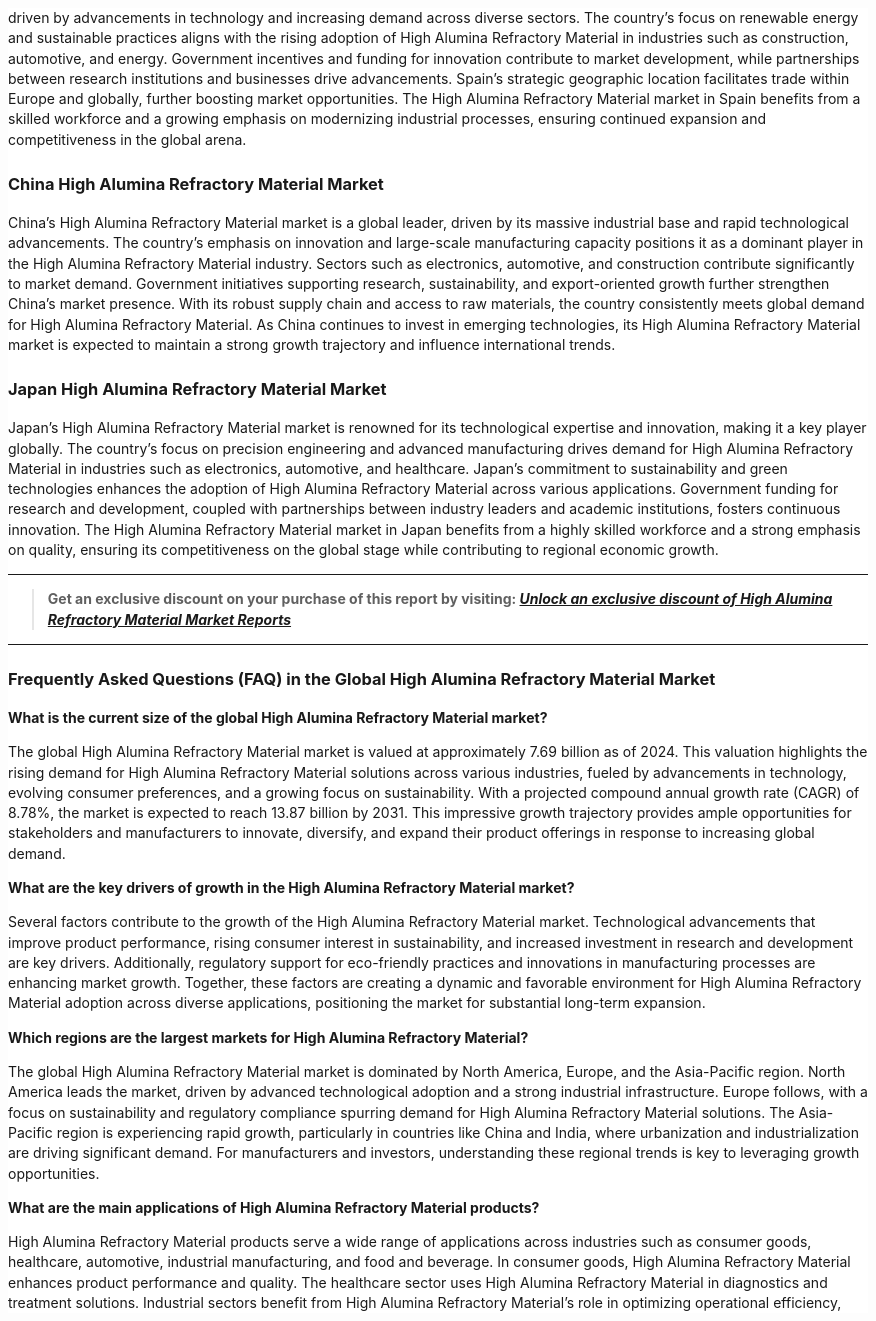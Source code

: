 driven by advancements in technology and increasing demand across diverse sectors. The country&rsquo;s focus on renewable energy and sustainable practices aligns with the rising adoption of High Alumina Refractory Material in industries such as construction, automotive, and energy. Government incentives and funding for innovation contribute to market development, while partnerships between research institutions and businesses drive advancements. Spain&rsquo;s strategic geographic location facilitates trade within Europe and globally, further boosting market opportunities. The High Alumina Refractory Material market in Spain benefits from a skilled workforce and a growing emphasis on modernizing industrial processes, ensuring continued expansion and competitiveness in the global arena.</p><h3>China High Alumina Refractory Material Market</h3><p>China&rsquo;s High Alumina Refractory Material market is a global leader, driven by its massive industrial base and rapid technological advancements. The country&rsquo;s emphasis on innovation and large-scale manufacturing capacity positions it as a dominant player in the High Alumina Refractory Material industry. Sectors such as electronics, automotive, and construction contribute significantly to market demand. Government initiatives supporting research, sustainability, and export-oriented growth further strengthen China&rsquo;s market presence. With its robust supply chain and access to raw materials, the country consistently meets global demand for High Alumina Refractory Material. As China continues to invest in emerging technologies, its High Alumina Refractory Material market is expected to maintain a strong growth trajectory and influence international trends.</p><h3>Japan High Alumina Refractory Material Market</h3><p>Japan&rsquo;s High Alumina Refractory Material market is renowned for its technological expertise and innovation, making it a key player globally. The country&rsquo;s focus on precision engineering and advanced manufacturing drives demand for High Alumina Refractory Material in industries such as electronics, automotive, and healthcare. Japan&rsquo;s commitment to sustainability and green technologies enhances the adoption of High Alumina Refractory Material across various applications. Government funding for research and development, coupled with partnerships between industry leaders and academic institutions, fosters continuous innovation. The High Alumina Refractory Material market in Japan benefits from a highly skilled workforce and a strong emphasis on quality, ensuring its competitiveness on the global stage while contributing to regional economic growth.</p><hr /><blockquote><p><strong>Get an exclusive discount on your purchase of this report by visiting: <em><a href="://marketresearchpulse.com/ask-for-discount/35956?utm_source=Github&amp;utm_medium=0114">Unlock an exclusive discount of High Alumina Refractory Material Market Reports</a></em>&nbsp;</strong></p></blockquote><hr /><h3>Frequently Asked Questions (FAQ) in the Global High Alumina Refractory Material Market</h3><p><strong>What is the current size of the global High Alumina Refractory Material market?</strong></p><p>The global High Alumina Refractory Material market is valued at approximately 7.69 billion as of 2024. This valuation highlights the rising demand for High Alumina Refractory Material solutions across various industries, fueled by advancements in technology, evolving consumer preferences, and a growing focus on sustainability. With a projected compound annual growth rate (CAGR) of 8.78%, the market is expected to reach 13.87 billion by 2031. This impressive growth trajectory provides ample opportunities for stakeholders and manufacturers to innovate, diversify, and expand their product offerings in response to increasing global demand.</p><p><strong>What are the key drivers of growth in the High Alumina Refractory Material market?</strong></p><p>Several factors contribute to the growth of the High Alumina Refractory Material market. Technological advancements that improve product performance, rising consumer interest in sustainability, and increased investment in research and development are key drivers. Additionally, regulatory support for eco-friendly practices and innovations in manufacturing processes are enhancing market growth. Together, these factors are creating a dynamic and favorable environment for High Alumina Refractory Material adoption across diverse applications, positioning the market for substantial long-term expansion.</p><p><strong>Which regions are the largest markets for High Alumina Refractory Material?</strong></p><p>The global High Alumina Refractory Material market is dominated by North America, Europe, and the Asia-Pacific region. North America leads the market, driven by advanced technological adoption and a strong industrial infrastructure. Europe follows, with a focus on sustainability and regulatory compliance spurring demand for High Alumina Refractory Material solutions. The Asia-Pacific region is experiencing rapid growth, particularly in countries like China and India, where urbanization and industrialization are driving significant demand. For manufacturers and investors, understanding these regional trends is key to leveraging growth opportunities.</p><p><strong>What are the main applications of High Alumina Refractory Material products?</strong></p><p>High Alumina Refractory Material products serve a wide range of applications across industries such as consumer goods, healthcare, automotive, industrial manufacturing, and food and beverage. In consumer goods, High Alumina Refractory Material enhances product performance and quality. The healthcare sector uses High Alumina Refractory Material in diagnostics and treatment solutions. Industrial sectors benefit from High Alumina Refractory Material&rsquo;s role in optimizing operational efficiency,
